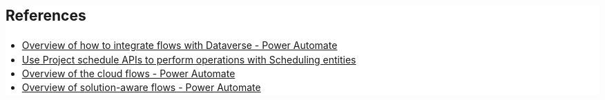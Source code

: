 ## References

- [Overview of how to integrate flows with Dataverse - Power Automate](/power-automate/dataverse/overview?WT.mc_id=email)
- [Use Project schedule APIs to perform operations with Scheduling entities](schedule-api-preview.md)
- [Overview of the cloud flows - Power Automate](/power-automate/overview-cloud?WT.mc_id=email)
- [Overview of solution-aware flows - Power Automate](/power-automate/overview-solution-flows?WT.mc_id=email)
